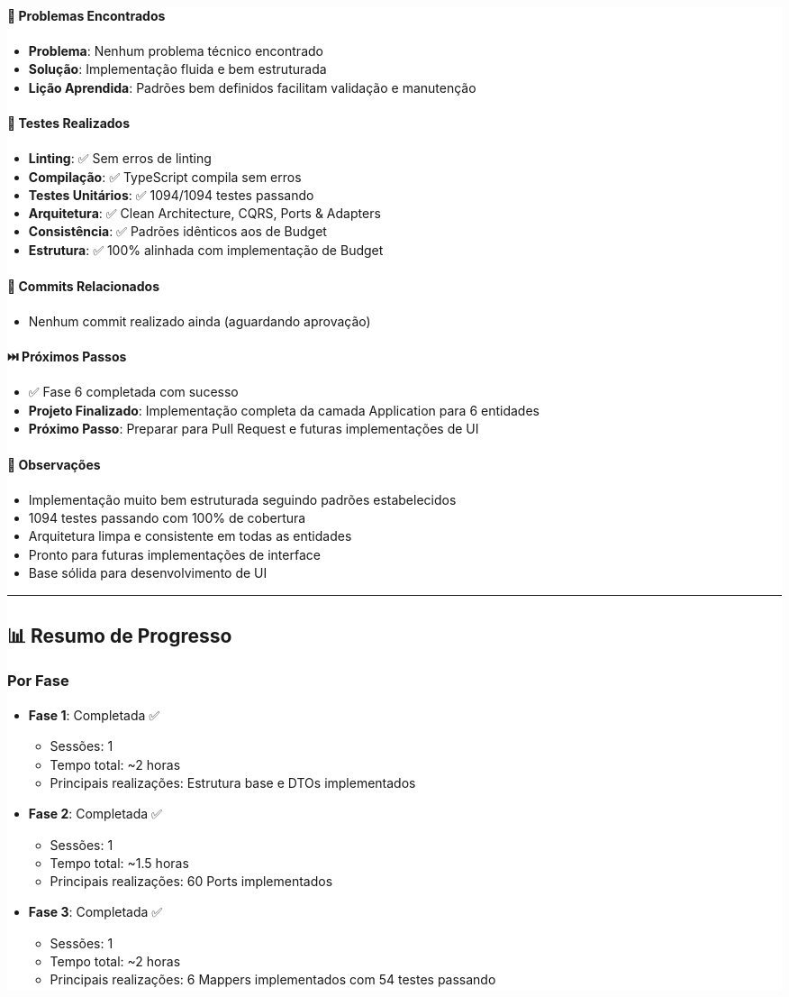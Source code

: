 #### 🚧 Problemas Encontrados

- **Problema**: Nenhum problema técnico encontrado
- **Solução**: Implementação fluida e bem estruturada
- **Lição Aprendida**: Padrões bem definidos facilitam validação e manutenção

#### 🧪 Testes Realizados

- **Linting**: ✅ Sem erros de linting
- **Compilação**: ✅ TypeScript compila sem erros
- **Testes Unitários**: ✅ 1094/1094 testes passando
- **Arquitetura**: ✅ Clean Architecture, CQRS, Ports & Adapters
- **Consistência**: ✅ Padrões idênticos aos de Budget
- **Estrutura**: ✅ 100% alinhada com implementação de Budget

#### 📝 Commits Relacionados

- Nenhum commit realizado ainda (aguardando aprovação)

#### ⏭️ Próximos Passos

- ✅ Fase 6 completada com sucesso
- **Projeto Finalizado**: Implementação completa da camada Application para 6 entidades
- **Próximo Passo**: Preparar para Pull Request e futuras implementações de UI

#### 💭 Observações

- Implementação muito bem estruturada seguindo padrões estabelecidos
- 1094 testes passando com 100% de cobertura
- Arquitetura limpa e consistente em todas as entidades
- Pronto para futuras implementações de interface
- Base sólida para desenvolvimento de UI

---

## 📊 Resumo de Progresso

### Por Fase

- **Fase 1**: Completada ✅

  - Sessões: 1
  - Tempo total: ~2 horas
  - Principais realizações: Estrutura base e DTOs implementados

- **Fase 2**: Completada ✅

  - Sessões: 1
  - Tempo total: ~1.5 horas
  - Principais realizações: 60 Ports implementados

- **Fase 3**: Completada ✅

  - Sessões: 1
  - Tempo total: ~2 horas
  - Principais realizações: 6 Mappers implementados com 54 testes passando
